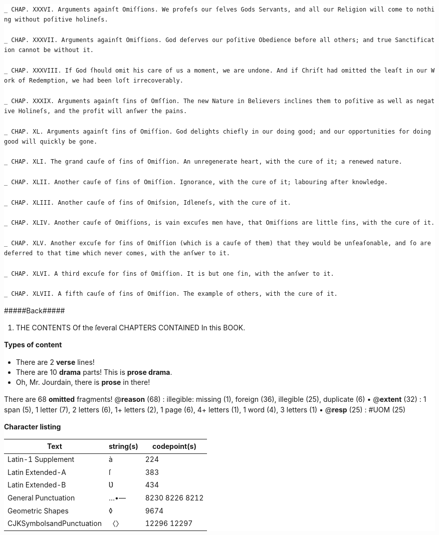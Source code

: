     _ CHAP. XXXVI. Arguments againſt Omiſſions. We profeſs our ſelves Gods Servants, and all our Religion will come to nothing without poſitive holineſs.

    _ CHAP. XXXVII. Arguments againſt Omiſſions. God deſerves our poſitive Obedience before all others; and true Sanctification cannot be without it.

    _ CHAP. XXXVIII. If God ſhould omit his care of us a moment, we are undone. And if Chriſt had omitted the leaſt in our Work of Redemption, we had been loſt irrecoverably.

    _ CHAP. XXXIX. Arguments againſt ſins of Omſſion. The new Nature in Believers inclines them to poſitive as well as negative Holineſs, and the profit will anſwer the pains.

    _ CHAP. XL. Arguments againſt ſins of Omiſſion. God delights chiefly in our doing good; and our opportunities for doing good will quickly be gone.

    _ CHAP. XLI. The grand cauſe of ſins of Omiſſion. An unregenerate heart, with the cure of it; a renewed nature.

    _ CHAP. XLII. Another cauſe of ſins of Omiſſion. Ignorance, with the cure of it; labouring after knowledge.

    _ CHAP. XLIII. Another cauſe of ſins of Omiſsion, Idleneſs, with the cure of it.

    _ CHAP. XLIV. Another cauſe of Omiſſions, is vain excuſes men have, that Omiſſions are little ſins, with the cure of it.

    _ CHAP. XLV. Another excuſe for ſins of Omiſſion (which is a cauſe of them) that they would be unſeaſonable, and ſo are deferred to that time which never comes, with the anſwer to it.

    _ CHAP. XLVI. A third excuſe for ſins of Omiſſion. It is but one ſin, with the anſwer to it.

    _ CHAP. XLVII. A fifth cauſe of ſins of Omiſſion. The example of others, with the cure of it.

#####Back#####

1. THE CONTENTS Of the ſeveral CHAPTERS CONTAINED In this BOOK.

**Types of content**

  * There are 2 **verse** lines!
  * There are 10 **drama** parts! This is **prose drama**.
  * Oh, Mr. Jourdain, there is **prose** in there!

There are 68 **omitted** fragments! 
 @__reason__ (68) : illegible: missing (1), foreign (36), illegible (25), duplicate (6)  •  @__extent__ (32) : 1 span (5), 1 letter (7), 2 letters (6), 1+ letters (2), 1 page (6), 4+ letters (1), 1 word (4), 3 letters (1)  •  @__resp__ (25) : #UOM (25)

**Character listing**


|Text|string(s)|codepoint(s)|
|---|---|---|
|Latin-1 Supplement|à|224|
|Latin Extended-A|ſ|383|
|Latin Extended-B|Ʋ|434|
|General Punctuation|…•—|8230 8226 8212|
|Geometric Shapes|◊|9674|
|CJKSymbolsandPunctuation|〈〉|12296 12297|
